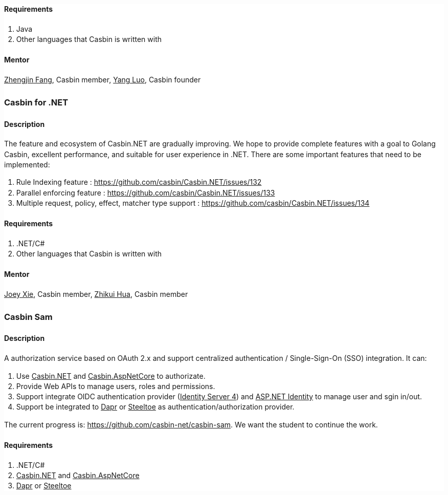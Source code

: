 #### Requirements

1. Java
2. Other languages that Casbin is written with

#### Mentor

[Zhengjin Fang](https://github.com/fangzhengjin), Casbin member, [Yang Luo](https://github.com/hsluoyz), Casbin founder

### Casbin for .NET

#### Description

The feature and ecosystem of Casbin.NET are gradually improving. We hope to provide complete features with a goal to Golang Casbin, excellent performance, and suitable for user experience in .NET. There are some important features that need to be implemented:

1. Rule Indexing feature : https://github.com/casbin/Casbin.NET/issues/132
2. Parallel enforcing feature : https://github.com/casbin/Casbin.NET/issues/133
2. Multiple request, policy, effect, matcher type support : https://github.com/casbin/Casbin.NET/issues/134

#### Requirements

1. .NET/C#
2. Other languages that Casbin is written with

#### Mentor

[Joey Xie](https://github.com/xcaptain), Casbin member, [Zhikui Hua](https://github.com/huazhikui), Casbin member

### Casbin Sam

#### Description
A authorization service based on OAuth 2.x and support centralized authentication / Single-Sign-On (SSO) integration. It can:

1. Use [Casbin.NET](https://github.com/casbin/Casbin.NET) and [Casbin.AspNetCore](https://github.com/casbin-net/casbin-aspnetcore) to authorizate.
2. Provide Web APIs to manage users, roles and permissions.
3. Support integrate OIDC authentication provider ([Identity Server 4](https://github.com/IdentityServer/IdentityServer4)) and [ASP.NET Identity](http://docs.identityserver.io/en/latest/quickstarts/6_aspnet_identity.html) to manage user and sgin in/out.
4. Support be integrated to [Dapr](https://github.com/dapr/dapr) or [Steeltoe](https://github.com/SteeltoeOSS/Steeltoe) as authentication/authorization provider.

The current progress is: https://github.com/casbin-net/casbin-sam. We want the student to continue the work.

#### Requirements

1. .NET/C#
2. [Casbin.NET](https://github.com/casbin/Casbin.NET) and [Casbin.AspNetCore](https://github.com/casbin-net/casbin-aspnetcore)
3. [Dapr](https://github.com/dapr/dapr) or [Steeltoe](https://github.com/SteeltoeOSS/Steeltoe)
